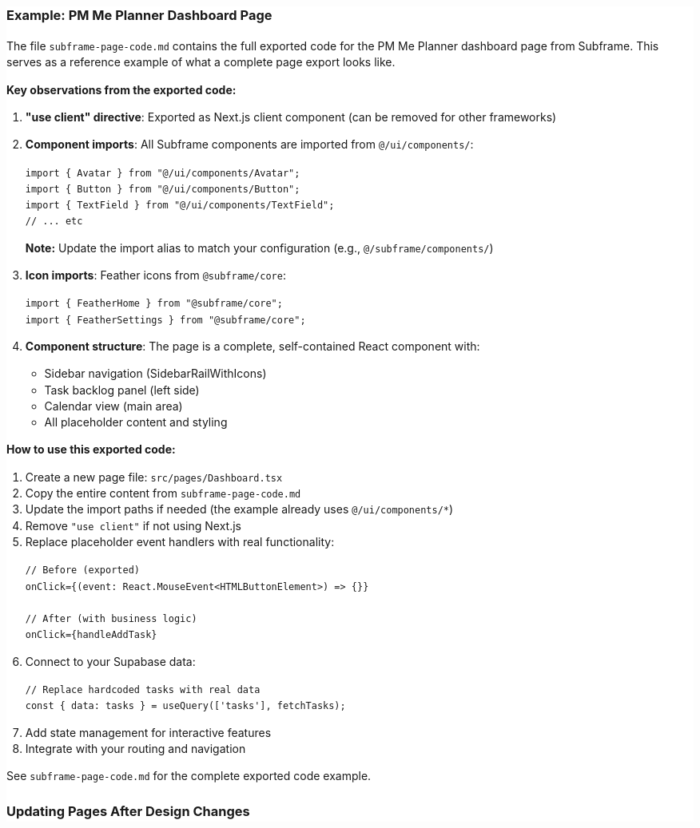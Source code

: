 ### Example: PM Me Planner Dashboard Page

The file `subframe-page-code.md` contains the full exported code for the PM Me Planner dashboard page from Subframe. This serves as a reference example of what a complete page export looks like.

**Key observations from the exported code:**

1. **"use client" directive**: Exported as Next.js client component (can be removed for other frameworks)

2. **Component imports**: All Subframe components are imported from `@/ui/components/`:
   ```tsx
   import { Avatar } from "@/ui/components/Avatar";
   import { Button } from "@/ui/components/Button";
   import { TextField } from "@/ui/components/TextField";
   // ... etc
   ```
   **Note:** Update the import alias to match your configuration (e.g., `@/subframe/components/`)

3. **Icon imports**: Feather icons from `@subframe/core`:
   ```tsx
   import { FeatherHome } from "@subframe/core";
   import { FeatherSettings } from "@subframe/core";
   ```

4. **Component structure**: The page is a complete, self-contained React component with:
   - Sidebar navigation (SidebarRailWithIcons)
   - Task backlog panel (left side)
   - Calendar view (main area)
   - All placeholder content and styling

**How to use this exported code:**

1. Create a new page file: `src/pages/Dashboard.tsx`
2. Copy the entire content from `subframe-page-code.md`
3. Update the import paths if needed (the example already uses `@/ui/components/*`)
4. Remove `"use client"` if not using Next.js
5. Replace placeholder event handlers with real functionality:
   ```tsx
   // Before (exported)
   onClick={(event: React.MouseEvent<HTMLButtonElement>) => {}}

   // After (with business logic)
   onClick={handleAddTask}
   ```
6. Connect to your Supabase data:
   ```tsx
   // Replace hardcoded tasks with real data
   const { data: tasks } = useQuery(['tasks'], fetchTasks);
   ```
7. Add state management for interactive features
8. Integrate with your routing and navigation

See `subframe-page-code.md` for the complete exported code example.

### Updating Pages After Design Changes
